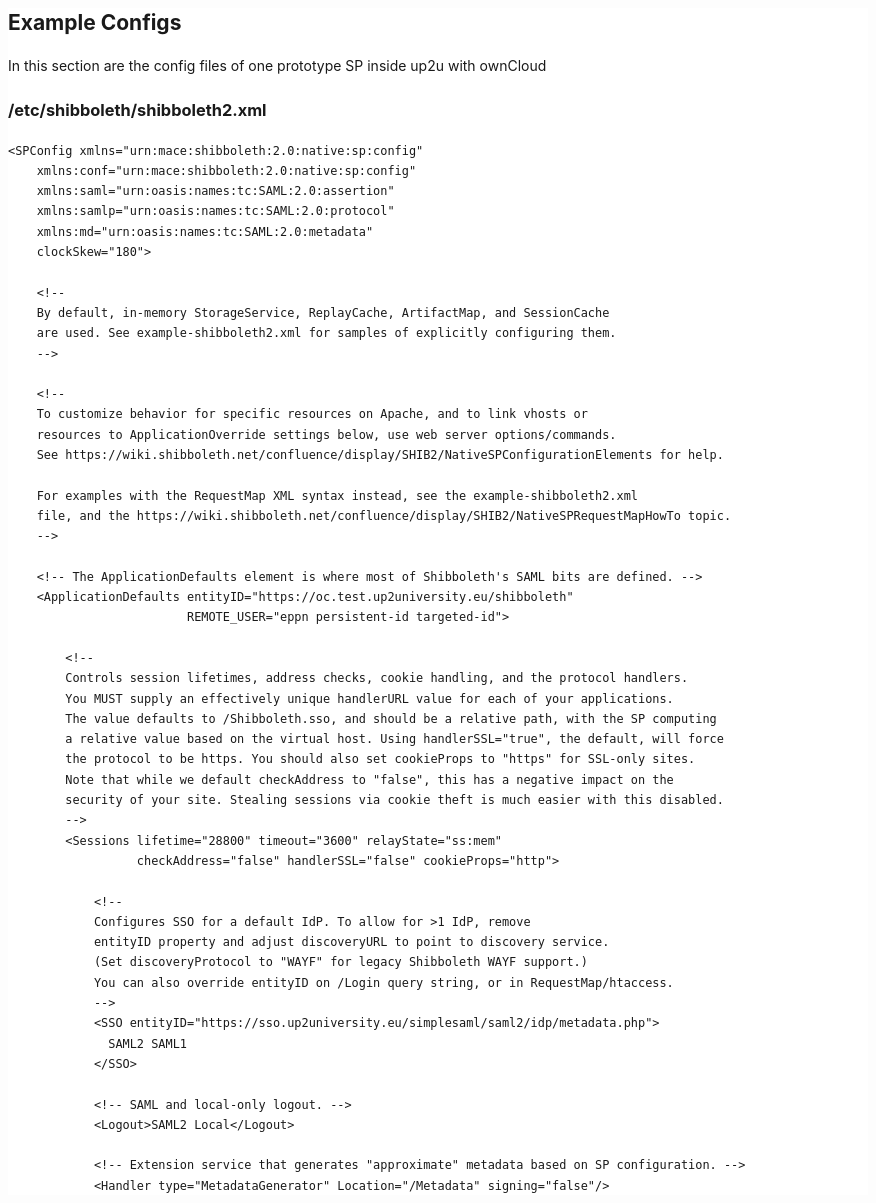         
## Example Configs
In this section are the config files of one prototype SP inside up2u with ownCloud

### /etc/shibboleth/shibboleth2.xml
```
<SPConfig xmlns="urn:mace:shibboleth:2.0:native:sp:config"
    xmlns:conf="urn:mace:shibboleth:2.0:native:sp:config"
    xmlns:saml="urn:oasis:names:tc:SAML:2.0:assertion"
    xmlns:samlp="urn:oasis:names:tc:SAML:2.0:protocol"    
    xmlns:md="urn:oasis:names:tc:SAML:2.0:metadata"
    clockSkew="180">

    <!--
    By default, in-memory StorageService, ReplayCache, ArtifactMap, and SessionCache
    are used. See example-shibboleth2.xml for samples of explicitly configuring them.
    -->

    <!--
    To customize behavior for specific resources on Apache, and to link vhosts or
    resources to ApplicationOverride settings below, use web server options/commands.
    See https://wiki.shibboleth.net/confluence/display/SHIB2/NativeSPConfigurationElements for help.
    
    For examples with the RequestMap XML syntax instead, see the example-shibboleth2.xml
    file, and the https://wiki.shibboleth.net/confluence/display/SHIB2/NativeSPRequestMapHowTo topic.
    -->

    <!-- The ApplicationDefaults element is where most of Shibboleth's SAML bits are defined. -->
    <ApplicationDefaults entityID="https://oc.test.up2university.eu/shibboleth"
                         REMOTE_USER="eppn persistent-id targeted-id">

        <!--
        Controls session lifetimes, address checks, cookie handling, and the protocol handlers.
        You MUST supply an effectively unique handlerURL value for each of your applications.
        The value defaults to /Shibboleth.sso, and should be a relative path, with the SP computing
        a relative value based on the virtual host. Using handlerSSL="true", the default, will force
        the protocol to be https. You should also set cookieProps to "https" for SSL-only sites.
        Note that while we default checkAddress to "false", this has a negative impact on the
        security of your site. Stealing sessions via cookie theft is much easier with this disabled.
        -->
        <Sessions lifetime="28800" timeout="3600" relayState="ss:mem"
                  checkAddress="false" handlerSSL="false" cookieProps="http">

            <!--
            Configures SSO for a default IdP. To allow for >1 IdP, remove
            entityID property and adjust discoveryURL to point to discovery service.
            (Set discoveryProtocol to "WAYF" for legacy Shibboleth WAYF support.)
            You can also override entityID on /Login query string, or in RequestMap/htaccess.
            -->
            <SSO entityID="https://sso.up2university.eu/simplesaml/saml2/idp/metadata.php">
              SAML2 SAML1
            </SSO>

            <!-- SAML and local-only logout. -->
            <Logout>SAML2 Local</Logout>
            
            <!-- Extension service that generates "approximate" metadata based on SP configuration. -->
            <Handler type="MetadataGenerator" Location="/Metadata" signing="false"/>
```